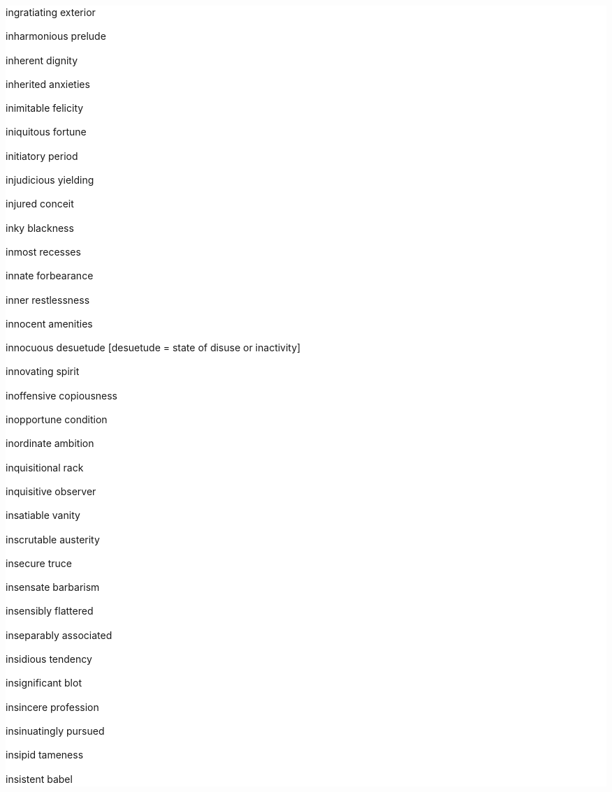 ingratiating exterior

inharmonious prelude

inherent dignity

inherited anxieties

inimitable felicity

iniquitous fortune

initiatory period

injudicious yielding

injured conceit

inky blackness

inmost recesses

innate forbearance

inner restlessness

innocent amenities

innocuous desuetude       [desuetude = state of disuse or inactivity]

innovating spirit

inoffensive copiousness

inopportune condition

inordinate ambition

inquisitional rack

inquisitive observer

insatiable vanity

inscrutable austerity

insecure truce

insensate barbarism

insensibly flattered

inseparably associated

insidious tendency

insignificant blot

insincere profession

insinuatingly pursued

insipid tameness

insistent babel
